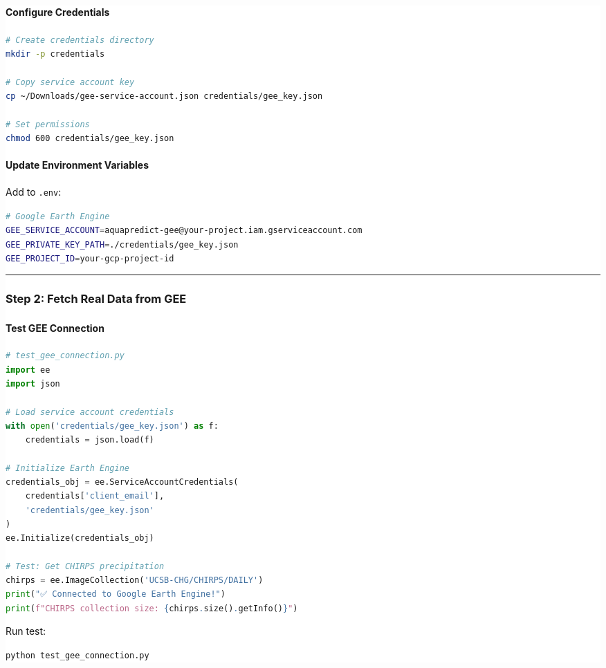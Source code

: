 #### **Configure Credentials**

```bash
# Create credentials directory
mkdir -p credentials

# Copy service account key
cp ~/Downloads/gee-service-account.json credentials/gee_key.json

# Set permissions
chmod 600 credentials/gee_key.json
```

#### **Update Environment Variables**

Add to `.env`:
```bash
# Google Earth Engine
GEE_SERVICE_ACCOUNT=aquapredict-gee@your-project.iam.gserviceaccount.com
GEE_PRIVATE_KEY_PATH=./credentials/gee_key.json
GEE_PROJECT_ID=your-gcp-project-id
```

---

### **Step 2: Fetch Real Data from GEE**

#### **Test GEE Connection**

```python
# test_gee_connection.py
import ee
import json

# Load service account credentials
with open('credentials/gee_key.json') as f:
    credentials = json.load(f)

# Initialize Earth Engine
credentials_obj = ee.ServiceAccountCredentials(
    credentials['client_email'],
    'credentials/gee_key.json'
)
ee.Initialize(credentials_obj)

# Test: Get CHIRPS precipitation
chirps = ee.ImageCollection('UCSB-CHG/CHIRPS/DAILY')
print("✅ Connected to Google Earth Engine!")
print(f"CHIRPS collection size: {chirps.size().getInfo()}")
```

Run test:
```bash
python test_gee_connection.py
```
